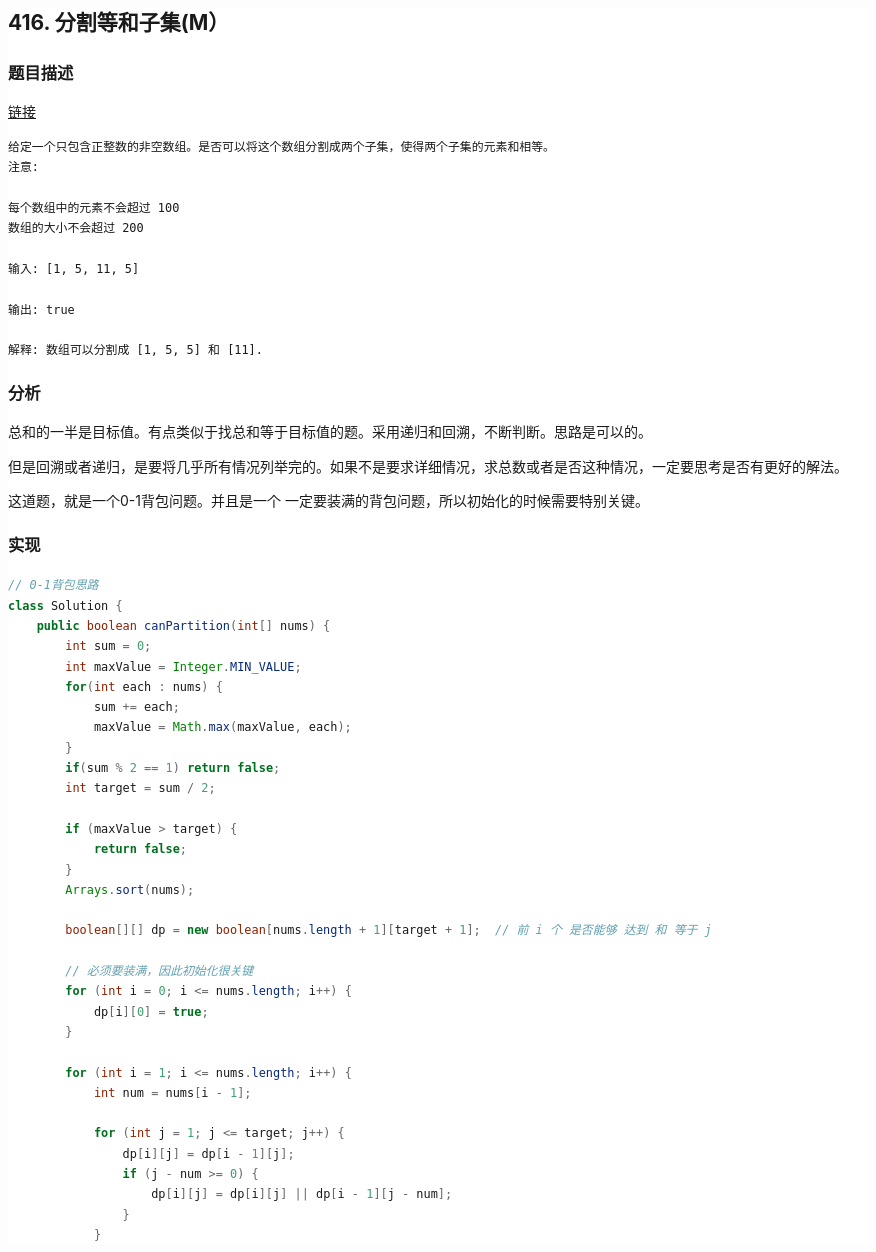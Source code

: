 

## 416. 分割等和子集(M）

### 题目描述

[链接](https://leetcode-cn.com/problems/partition-equal-subset-sum/)

```
给定一个只包含正整数的非空数组。是否可以将这个数组分割成两个子集，使得两个子集的元素和相等。
注意:

每个数组中的元素不会超过 100
数组的大小不会超过 200

输入: [1, 5, 11, 5]

输出: true

解释: 数组可以分割成 [1, 5, 5] 和 [11].
```

### 分析

总和的一半是目标值。有点类似于找总和等于目标值的题。采用递归和回溯，不断判断。思路是可以的。

但是回溯或者递归，是要将几乎所有情况列举完的。如果不是要求详细情况，求总数或者是否这种情况，一定要思考是否有更好的解法。

这道题，就是一个0-1背包问题。并且是一个 一定要装满的背包问题，所以初始化的时候需要特别关键。

### 实现

```java
// 0-1背包思路
class Solution {
    public boolean canPartition(int[] nums) {
        int sum = 0;
        int maxValue = Integer.MIN_VALUE;
        for(int each : nums) {
            sum += each;
            maxValue = Math.max(maxValue, each);
        }
        if(sum % 2 == 1) return false;
        int target = sum / 2;

        if (maxValue > target) {
            return false;
        }
        Arrays.sort(nums);

        boolean[][] dp = new boolean[nums.length + 1][target + 1];  // 前 i 个 是否能够 达到 和 等于 j

        // 必须要装满，因此初始化很关键
        for (int i = 0; i <= nums.length; i++) {
            dp[i][0] = true;
        }

        for (int i = 1; i <= nums.length; i++) {
            int num = nums[i - 1];

            for (int j = 1; j <= target; j++) {
                dp[i][j] = dp[i - 1][j];
                if (j - num >= 0) {
                    dp[i][j] = dp[i][j] || dp[i - 1][j - num];
                }
            }
```
